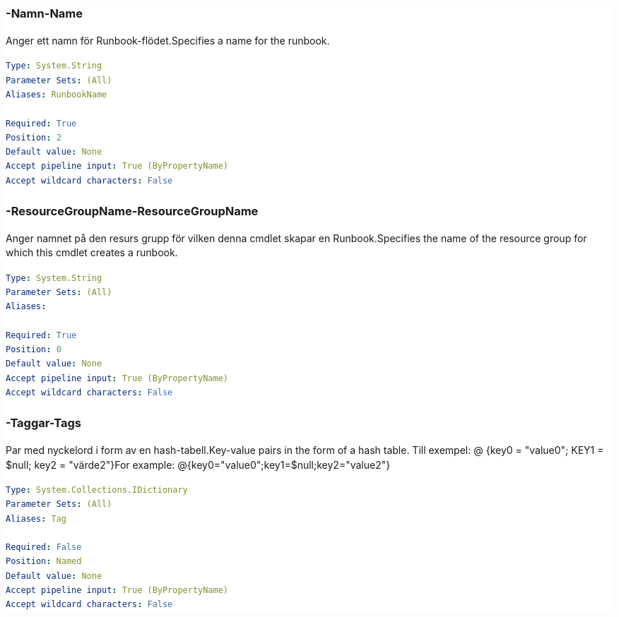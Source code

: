 ### <span data-ttu-id="bb524-122">-Namn</span><span class="sxs-lookup"><span data-stu-id="bb524-122">-Name</span></span>
<span data-ttu-id="bb524-123">Anger ett namn för Runbook-flödet.</span><span class="sxs-lookup"><span data-stu-id="bb524-123">Specifies a name for the runbook.</span></span>

```yaml
Type: System.String
Parameter Sets: (All)
Aliases: RunbookName

Required: True
Position: 2
Default value: None
Accept pipeline input: True (ByPropertyName)
Accept wildcard characters: False
```

### <span data-ttu-id="bb524-124">-ResourceGroupName</span><span class="sxs-lookup"><span data-stu-id="bb524-124">-ResourceGroupName</span></span>
<span data-ttu-id="bb524-125">Anger namnet på den resurs grupp för vilken denna cmdlet skapar en Runbook.</span><span class="sxs-lookup"><span data-stu-id="bb524-125">Specifies the name of the resource group for which this cmdlet creates a runbook.</span></span>

```yaml
Type: System.String
Parameter Sets: (All)
Aliases:

Required: True
Position: 0
Default value: None
Accept pipeline input: True (ByPropertyName)
Accept wildcard characters: False
```

### <span data-ttu-id="bb524-126">-Taggar</span><span class="sxs-lookup"><span data-stu-id="bb524-126">-Tags</span></span>
<span data-ttu-id="bb524-127">Par med nyckelord i form av en hash-tabell.</span><span class="sxs-lookup"><span data-stu-id="bb524-127">Key-value pairs in the form of a hash table.</span></span> <span data-ttu-id="bb524-128">Till exempel: @ {key0 = "value0"; KEY1 = $null; key2 = "värde2"}</span><span class="sxs-lookup"><span data-stu-id="bb524-128">For example: @{key0="value0";key1=$null;key2="value2"}</span></span>

```yaml
Type: System.Collections.IDictionary
Parameter Sets: (All)
Aliases: Tag

Required: False
Position: Named
Default value: None
Accept pipeline input: True (ByPropertyName)
Accept wildcard characters: False
```
